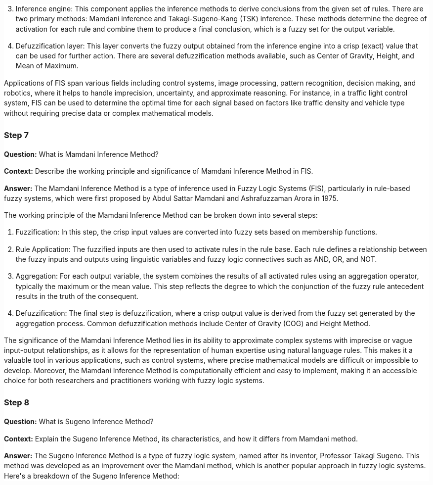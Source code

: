    3) Inference engine: This component applies the inference methods to derive conclusions from the given set of rules. There are two primary methods: Mamdani inference and Takagi-Sugeno-Kang (TSK) inference. These methods determine the degree of activation for each rule and combine them to produce a final conclusion, which is a fuzzy set for the output variable.

   4) Defuzzification layer: This layer converts the fuzzy output obtained from the inference engine into a crisp (exact) value that can be used for further action. There are several defuzzification methods available, such as Center of Gravity, Height, and Mean of Maximum.

   Applications of FIS span various fields including control systems, image processing, pattern recognition, decision making, and robotics, where it helps to handle imprecision, uncertainty, and approximate reasoning. For instance, in a traffic light control system, FIS can be used to determine the optimal time for each signal based on factors like traffic density and vehicle type without requiring precise data or complex mathematical models.

### Step 7

**Question:** What is Mamdani Inference Method?

**Context:** Describe the working principle and significance of Mamdani Inference Method in FIS.

**Answer:** The Mamdani Inference Method is a type of inference used in Fuzzy Logic Systems (FIS), particularly in rule-based fuzzy systems, which were first proposed by Abdul Sattar Mamdani and Ashrafuzzaman Arora in 1975.

   The working principle of the Mamdani Inference Method can be broken down into several steps:

   1. Fuzzification: In this step, the crisp input values are converted into fuzzy sets based on membership functions.

   2. Rule Application: The fuzzified inputs are then used to activate rules in the rule base. Each rule defines a relationship between the fuzzy inputs and outputs using linguistic variables and fuzzy logic connectives such as AND, OR, and NOT.

   3. Aggregation: For each output variable, the system combines the results of all activated rules using an aggregation operator, typically the maximum or the mean value. This step reflects the degree to which the conjunction of the fuzzy rule antecedent results in the truth of the consequent.

   4. Defuzzification: The final step is defuzzification, where a crisp output value is derived from the fuzzy set generated by the aggregation process. Common defuzzification methods include Center of Gravity (COG) and Height Method.

   The significance of the Mamdani Inference Method lies in its ability to approximate complex systems with imprecise or vague input-output relationships, as it allows for the representation of human expertise using natural language rules. This makes it a valuable tool in various applications, such as control systems, where precise mathematical models are difficult or impossible to develop. Moreover, the Mamdani Inference Method is computationally efficient and easy to implement, making it an accessible choice for both researchers and practitioners working with fuzzy logic systems.

### Step 8

**Question:** What is Sugeno Inference Method?

**Context:** Explain the Sugeno Inference Method, its characteristics, and how it differs from Mamdani method.

**Answer:** The Sugeno Inference Method is a type of fuzzy logic system, named after its inventor, Professor Takagi Sugeno. This method was developed as an improvement over the Mamdani method, which is another popular approach in fuzzy logic systems. Here's a breakdown of the Sugeno Inference Method:
